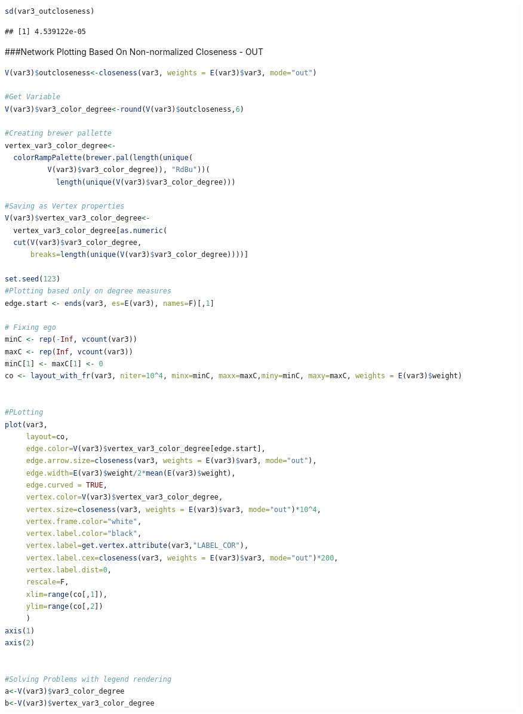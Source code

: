 ```r
sd(var3_outcloseness)
```

```
## [1] 4.539122e-05
```


###Network Plotting Based On Non-normalized Closeness - OUT

```r
V(var3)$outcloseness<-closeness(var3, weights = E(var3)$var3, mode="out")

#Get Variable
V(var3)$var3_color_degree<-round(V(var3)$outcloseness,6)

#Creating brewer pallette
vertex_var3_color_degree<-
  colorRampPalette(brewer.pal(length(unique(
          V(var3)$var3_color_degree)), "RdBu"))(
            length(unique(V(var3)$var3_color_degree)))

#Saving as Vertex properties 
V(var3)$vertex_var3_color_degree<-
  vertex_var3_color_degree[as.numeric(
  cut(V(var3)$var3_color_degree,
      breaks=length(unique(V(var3)$var3_color_degree))))]

set.seed(123)
#Plotting based only on degree measures 
edge.start <- ends(var3, es=E(var3), names=F)[,1]

# Fixing ego
minC <- rep(-Inf, vcount(var3))
maxC <- rep(Inf, vcount(var3))
minC[1] <- maxC[1] <- 0
co <- layout_with_fr(var3, niter=10^4, minx=minC, maxx=maxC,miny=minC, maxy=maxC, weights = E(var3)$weight)


#PLotting
plot(var3, 
     layout=co,
     edge.color=V(var3)$vertex_var3_color_degree[edge.start],
     edge.arrow.size=closeness(var3, weights = E(var3)$var3, mode="out"),
     edge.width=E(var3)$weight/2*mean(E(var3)$weight),
     edge.curved = TRUE,
     vertex.color=V(var3)$vertex_var3_color_degree,
     vertex.size=closeness(var3, weights = E(var3)$var3, mode="out")*10^4,
     vertex.frame.color="white",
     vertex.label.color="black",
     vertex.label=get.vertex.attribute(var3,"LABEL_COR"),
     vertex.label.cex=closeness(var3, weights = E(var3)$var3, mode="out")*200,
     vertex.label.dist=0,
     rescale=F,
     xlim=range(co[,1]), 
     ylim=range(co[,2])
     )
axis(1)
axis(2)


#Solving Problems with legend rendering 
a<-V(var3)$var3_color_degree
b<-V(var3)$vertex_var3_color_degree
```